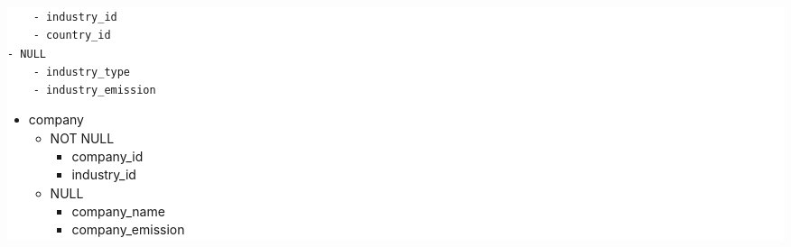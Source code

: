         - industry_id
        - country_id
    - NULL
        - industry_type
        - industry_emission
- company
    - NOT NULL
        - company_id
        - industry_id
    - NULL
        - company_name
        - company_emission